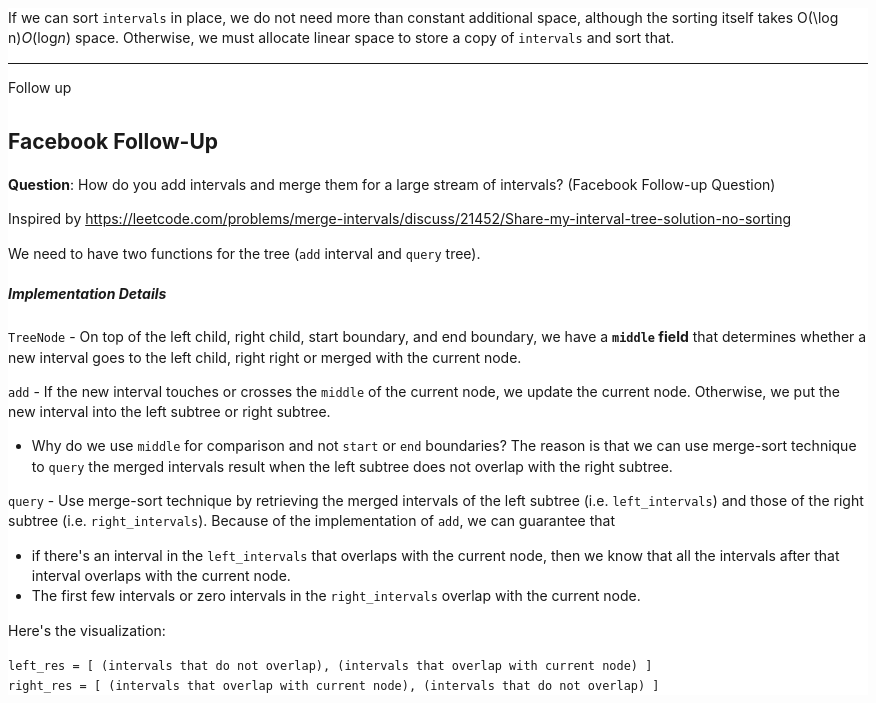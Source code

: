   If we can sort `intervals` in place, we do not need more than constant additional space, although the sorting itself takes O(\log n)*O*(log*n*) space. Otherwise, we must allocate linear space to store a copy of `intervals` and sort that.

---

Follow up



## Facebook Follow-Up



**Question**: How do you add intervals and merge them for a large stream of intervals? (Facebook Follow-up Question)



Inspired by https://leetcode.com/problems/merge-intervals/discuss/21452/Share-my-interval-tree-solution-no-sorting



We need to have two functions for the tree (`add` interval and `query` tree).



##### Implementation Details



`TreeNode` - On top of the left child, right child, start boundary, and end boundary, we have a **`middle` field** that determines whether a new interval goes to the left child, right right or merged with the current node.



`add` - If the new interval touches or crosses the `middle` of the current node, we update the current node. Otherwise, we put the new interval into the left subtree or right subtree.



- Why do we use `middle` for comparison and not `start` or `end` boundaries?
  The reason is that we can use merge-sort technique to `query` the merged intervals result when the left subtree does not overlap with the right subtree.



`query` - Use merge-sort technique by retrieving the merged intervals of the left subtree (i.e. `left_intervals`) and those of the right subtree (i.e. `right_intervals`). Because of the implementation of `add`, we can guarantee that



- if there's an interval in the `left_intervals` that overlaps with the current node, then we know that all the intervals after that interval overlaps with the current node.
- The first few intervals or zero intervals in the `right_intervals` overlap with the current node.



Here's the visualization:



```
left_res = [ (intervals that do not overlap), (intervals that overlap with current node) ]
right_res = [ (intervals that overlap with current node), (intervals that do not overlap) ]
```
